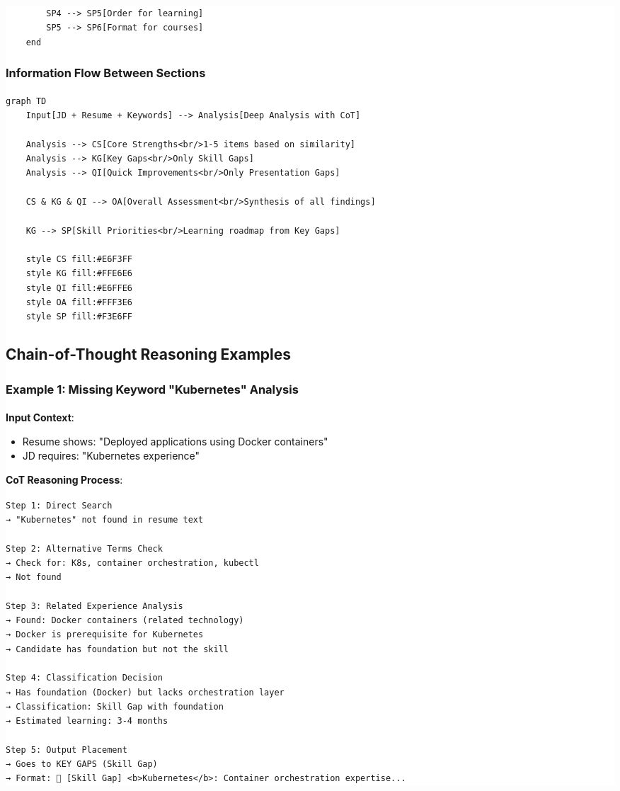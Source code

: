 ```mermaid
        SP4 --> SP5[Order for learning]
        SP5 --> SP6[Format for courses]
    end
```

### Information Flow Between Sections

```mermaid
graph TD
    Input[JD + Resume + Keywords] --> Analysis[Deep Analysis with CoT]
    
    Analysis --> CS[Core Strengths<br/>1-5 items based on similarity]
    Analysis --> KG[Key Gaps<br/>Only Skill Gaps]
    Analysis --> QI[Quick Improvements<br/>Only Presentation Gaps]
    
    CS & KG & QI --> OA[Overall Assessment<br/>Synthesis of all findings]
    
    KG --> SP[Skill Priorities<br/>Learning roadmap from Key Gaps]
    
    style CS fill:#E6F3FF
    style KG fill:#FFE6E6
    style QI fill:#E6FFE6
    style OA fill:#FFF3E6
    style SP fill:#F3E6FF
```

## Chain-of-Thought Reasoning Examples

### Example 1: Missing Keyword "Kubernetes" Analysis

**Input Context**:
- Resume shows: "Deployed applications using Docker containers"
- JD requires: "Kubernetes experience"

**CoT Reasoning Process**:
```
Step 1: Direct Search
→ "Kubernetes" not found in resume text

Step 2: Alternative Terms Check
→ Check for: K8s, container orchestration, kubectl
→ Not found

Step 3: Related Experience Analysis
→ Found: Docker containers (related technology)
→ Docker is prerequisite for Kubernetes
→ Candidate has foundation but not the skill

Step 4: Classification Decision
→ Has foundation (Docker) but lacks orchestration layer
→ Classification: Skill Gap with foundation
→ Estimated learning: 3-4 months

Step 5: Output Placement
→ Goes to KEY GAPS (Skill Gap)
→ Format: 🚨 [Skill Gap] <b>Kubernetes</b>: Container orchestration expertise...
```
